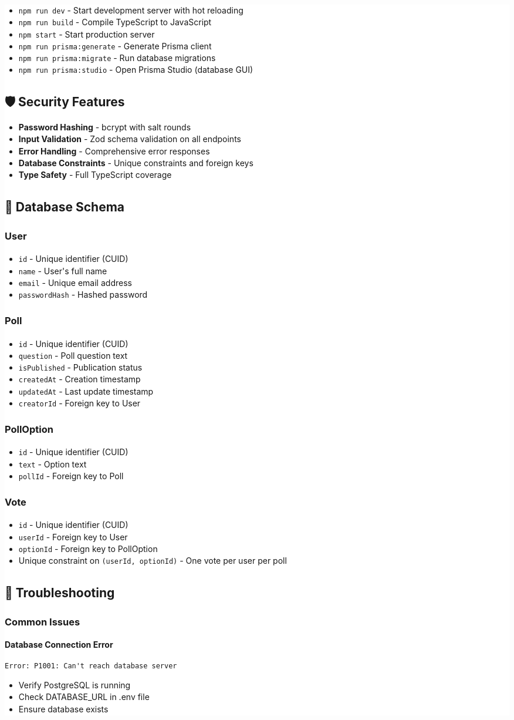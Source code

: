 - `npm run dev` - Start development server with hot reloading
- `npm run build` - Compile TypeScript to JavaScript
- `npm start` - Start production server
- `npm run prisma:generate` - Generate Prisma client
- `npm run prisma:migrate` - Run database migrations
- `npm run prisma:studio` - Open Prisma Studio (database GUI)

## 🛡 Security Features

- **Password Hashing** - bcrypt with salt rounds
- **Input Validation** - Zod schema validation on all endpoints
- **Error Handling** - Comprehensive error responses
- **Database Constraints** - Unique constraints and foreign keys
- **Type Safety** - Full TypeScript coverage

## 🔧 Database Schema

### User
- `id` - Unique identifier (CUID)
- `name` - User's full name
- `email` - Unique email address
- `passwordHash` - Hashed password

### Poll
- `id` - Unique identifier (CUID)
- `question` - Poll question text
- `isPublished` - Publication status
- `createdAt` - Creation timestamp
- `updatedAt` - Last update timestamp
- `creatorId` - Foreign key to User

### PollOption
- `id` - Unique identifier (CUID)
- `text` - Option text
- `pollId` - Foreign key to Poll

### Vote
- `id` - Unique identifier (CUID)
- `userId` - Foreign key to User
- `optionId` - Foreign key to PollOption
- Unique constraint on `(userId, optionId)` - One vote per user per poll

## 🚨 Troubleshooting

### Common Issues

**Database Connection Error**
```
Error: P1001: Can't reach database server
```
- Verify PostgreSQL is running
- Check DATABASE_URL in .env file
- Ensure database exists
